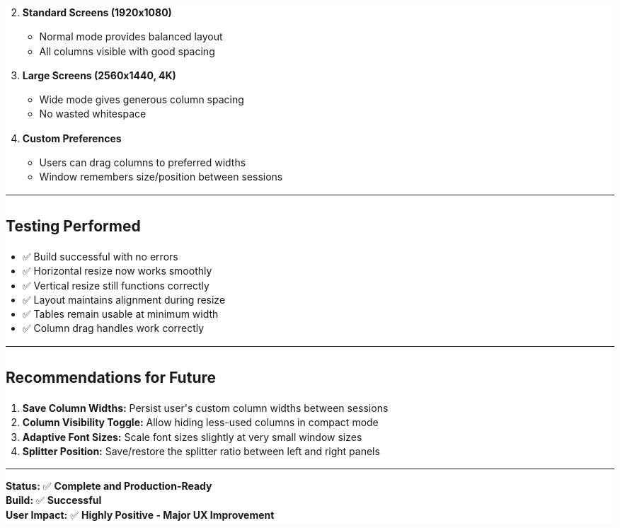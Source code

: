 2. **Standard Screens (1920x1080)**
   - Normal mode provides balanced layout
   - All columns visible with good spacing

3. **Large Screens (2560x1440, 4K)**
   - Wide mode gives generous column spacing
   - No wasted whitespace

4. **Custom Preferences**
   - Users can drag columns to preferred widths
   - Window remembers size/position between sessions

---

## Testing Performed

- ✅ Build successful with no errors
- ✅ Horizontal resize now works smoothly
- ✅ Vertical resize still functions correctly
- ✅ Layout maintains alignment during resize
- ✅ Tables remain usable at minimum width
- ✅ Column drag handles work correctly

---

## Recommendations for Future

1. **Save Column Widths:** Persist user's custom column widths between sessions
2. **Column Visibility Toggle:** Allow hiding less-used columns in compact mode
3. **Adaptive Font Sizes:** Scale font sizes slightly at very small window sizes
4. **Splitter Position:** Save/restore the splitter ratio between left and right panels

---

**Status:** ✅ **Complete and Production-Ready**  
**Build:** ✅ **Successful**  
**User Impact:** ✅ **Highly Positive - Major UX Improvement**
